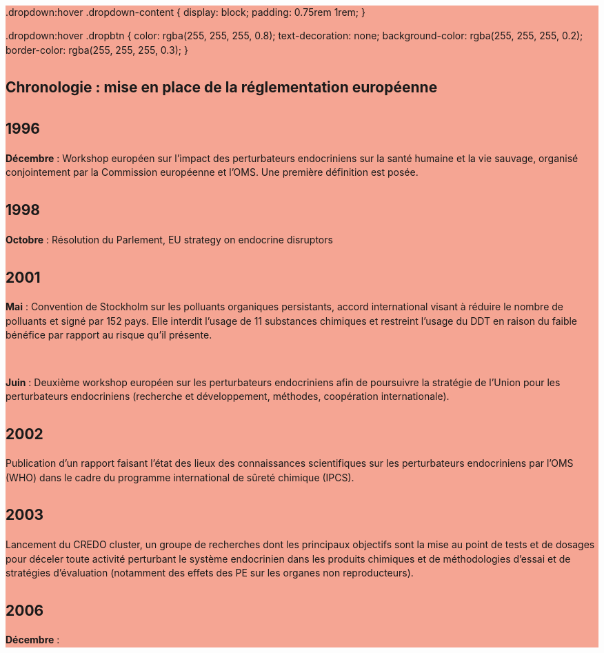 .dropdown:hover .dropdown-content {
    display: block;
    padding: 0.75rem 1rem;
}

.dropdown:hover .dropbtn {
    color: rgba(255, 255, 255, 0.8);
    text-decoration: none;
    background-color: rgba(255, 255, 255, 0.2);
    border-color: rgba(255, 255, 255, 0.3);
}
   

</style>
</head>
    
<body style="background-color:#F5A593;">

<article class="article">

<h1>Chronologie : mise en place de la réglementation européenne</h1>

<h2>1996</h2>

<p><strong>Décembre</strong> : Workshop européen sur l’impact des perturbateurs endocriniens sur la santé humaine et la vie sauvage, organisé conjointement par la Commission européenne et l’OMS. Une première définition est posée.</p>

<h2>1998</h2>

<p><strong>Octobre</strong> : Résolution du Parlement, EU strategy on endocrine disruptors</p>

<h2>2001</h2>

<p><strong>Mai</strong> : Convention de Stockholm sur les polluants organiques persistants, accord international visant à réduire le nombre de polluants et signé par 152 pays. Elle interdit l’usage de 11 substances chimiques et restreint l’usage du DDT en raison du faible bénéfice par rapport au risque qu’il présente.</p><br>

<p><strong>Juin</strong> : Deuxième workshop européen sur les perturbateurs endocriniens afin de poursuivre la stratégie de l’Union pour les perturbateurs endocriniens (recherche et développement, méthodes, coopération internationale).</p>

<h2>2002</h2>

<p>Publication d’un rapport faisant l’état des lieux des connaissances scientifiques sur les perturbateurs endocriniens par l’OMS (WHO) dans le cadre du programme international de sûreté chimique (IPCS).</p>

<h2>2003</h2>

<p>Lancement du CREDO cluster, un groupe de recherches dont les principaux objectifs sont la mise au point de tests et de dosages pour déceler toute activité perturbant le système endocrinien dans les produits chimiques et de méthodologies d’essai et de stratégies d’évaluation (notamment des effets des PE sur les organes non reproducteurs).</p>

<h2>2006</h2>

<p><strong>Décembre</strong> : 
